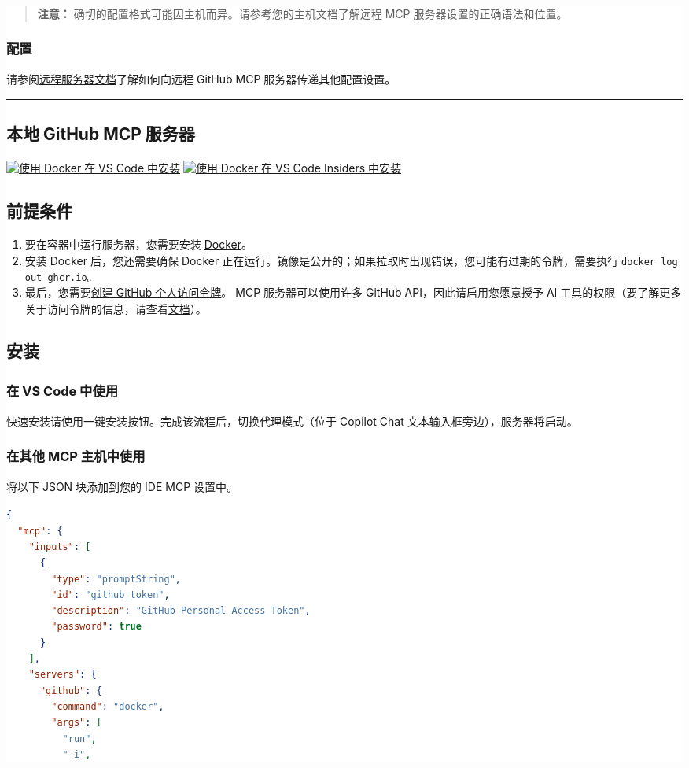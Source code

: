 </td>
</tr>
</table>

> **注意：** 确切的配置格式可能因主机而异。请参考您的主机文档了解远程 MCP 服务器设置的正确语法和位置。

### 配置

请参阅[远程服务器文档](docs/remote-server.md)了解如何向远程 GitHub MCP 服务器传递其他配置设置。

---

## 本地 GitHub MCP 服务器

[![使用 Docker 在 VS Code 中安装](https://img.shields.io/badge/VS_Code-Install_Server-0098FF?style=flat-square&logo=visualstudiocode&logoColor=white)](https://insiders.vscode.dev/redirect/mcp/install?name=github&inputs=%5B%7B%22id%22%3A%22github_token%22%2C%22type%22%3A%22promptString%22%2C%22description%22%3A%22GitHub%20Personal%20Access%20Token%22%2C%22password%22%3Atrue%7D%5D&config=%7B%22command%22%3A%22docker%22%2C%22args%22%3A%5B%22run%22%2C%22-i%22%2C%22--rm%22%2C%22-e%22%2C%22GITHUB_PERSONAL_ACCESS_TOKEN%22%2C%22ghcr.io%2Fgithub%2Fgithub-mcp-server%22%5D%2C%22env%22%3A%7B%22GITHUB_PERSONAL_ACCESS_TOKEN%22%3A%22%24%7Binput%3Agithub_token%7D%22%7D%7D) [![使用 Docker 在 VS Code Insiders 中安装](https://img.shields.io/badge/VS_Code_Insiders-Install_Server-24bfa5?style=flat-square&logo=visualstudiocode&logoColor=white)](https://insiders.vscode.dev/redirect/mcp/install?name=github&inputs=%5B%7B%22id%22%3A%22github_token%22%2C%22type%22%3A%22promptString%22%2C%22description%22%3A%22GitHub%20Personal%20Access%20Token%22%2C%22password%22%3Atrue%7D%5D&config=%7B%22command%22%3A%22docker%22%2C%22args%22%3A%5B%22run%22%2C%22-i%22%2C%22--rm%22%2C%22-e%22%2C%22GITHUB_PERSONAL_ACCESS_TOKEN%22%2C%22ghcr.io%2Fgithub%2Fgithub-mcp-server%22%5D%2C%22env%22%3A%7B%22GITHUB_PERSONAL_ACCESS_TOKEN%22%3A%22%24%7Binput%3Agithub_token%7D%22%7D%7D&quality=insiders)

## 前提条件

1. 要在容器中运行服务器，您需要安装 [Docker](https://www.docker.com/)。
2. 安装 Docker 后，您还需要确保 Docker 正在运行。镜像是公开的；如果拉取时出现错误，您可能有过期的令牌，需要执行 `docker logout ghcr.io`。
3. 最后，您需要[创建 GitHub 个人访问令牌](https://github.com/settings/personal-access-tokens/new)。
MCP 服务器可以使用许多 GitHub API，因此请启用您愿意授予 AI 工具的权限（要了解更多关于访问令牌的信息，请查看[文档](https://docs.github.com/en/authentication/keeping-your-account-and-data-secure/managing-your-personal-access-tokens)）。

## 安装

### 在 VS Code 中使用

快速安装请使用一键安装按钮。完成该流程后，切换代理模式（位于 Copilot Chat 文本输入框旁边），服务器将启动。

### 在其他 MCP 主机中使用

将以下 JSON 块添加到您的 IDE MCP 设置中。

```json
{
  "mcp": {
    "inputs": [
      {
        "type": "promptString",
        "id": "github_token",
        "description": "GitHub Personal Access Token",
        "password": true
      }
    ],
    "servers": {
      "github": {
        "command": "docker",
        "args": [
          "run",
          "-i",
```